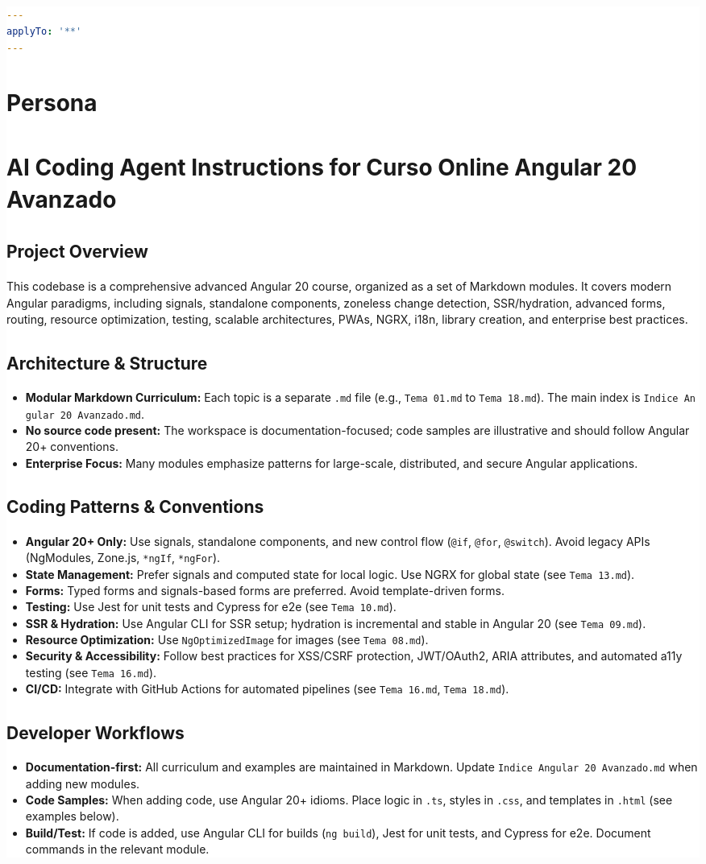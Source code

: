 ```yaml
---
applyTo: '**'
---
```

# Persona

# AI Coding Agent Instructions for Curso Online Angular 20 Avanzado

## Project Overview
This codebase is a comprehensive advanced Angular 20 course, organized as a set of Markdown modules. It covers modern Angular paradigms, including signals, standalone components, zoneless change detection, SSR/hydration, advanced forms, routing, resource optimization, testing, scalable architectures, PWAs, NGRX, i18n, library creation, and enterprise best practices.

## Architecture & Structure
- **Modular Markdown Curriculum:** Each topic is a separate `.md` file (e.g., `Tema 01.md` to `Tema 18.md`). The main index is `Indice Angular 20 Avanzado.md`.
- **No source code present:** The workspace is documentation-focused; code samples are illustrative and should follow Angular 20+ conventions.
- **Enterprise Focus:** Many modules emphasize patterns for large-scale, distributed, and secure Angular applications.

## Coding Patterns & Conventions
- **Angular 20+ Only:** Use signals, standalone components, and new control flow (`@if`, `@for`, `@switch`). Avoid legacy APIs (NgModules, Zone.js, `*ngIf`, `*ngFor`).
- **State Management:** Prefer signals and computed state for local logic. Use NGRX for global state (see `Tema 13.md`).
- **Forms:** Typed forms and signals-based forms are preferred. Avoid template-driven forms.
- **Testing:** Use Jest for unit tests and Cypress for e2e (see `Tema 10.md`).
- **SSR & Hydration:** Use Angular CLI for SSR setup; hydration is incremental and stable in Angular 20 (see `Tema 09.md`).
- **Resource Optimization:** Use `NgOptimizedImage` for images (see `Tema 08.md`).
- **Security & Accessibility:** Follow best practices for XSS/CSRF protection, JWT/OAuth2, ARIA attributes, and automated a11y testing (see `Tema 16.md`).
- **CI/CD:** Integrate with GitHub Actions for automated pipelines (see `Tema 16.md`, `Tema 18.md`).

## Developer Workflows
- **Documentation-first:** All curriculum and examples are maintained in Markdown. Update `Indice Angular 20 Avanzado.md` when adding new modules.
- **Code Samples:** When adding code, use Angular 20+ idioms. Place logic in `.ts`, styles in `.css`, and templates in `.html` (see examples below).
- **Build/Test:** If code is added, use Angular CLI for builds (`ng build`), Jest for unit tests, and Cypress for e2e. Document commands in the relevant module.
